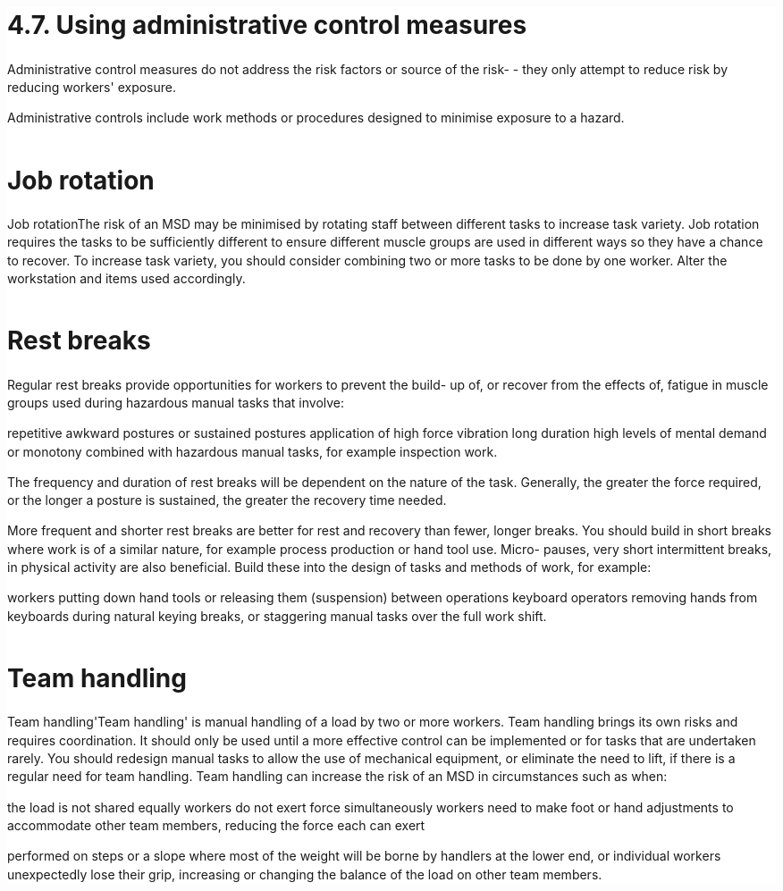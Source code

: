 # 4.7. Using administrative control measures

Administrative control measures do not address the risk factors or source of the risk- - they only attempt to reduce risk by reducing workers' exposure.

Administrative controls include work methods or procedures designed to minimise exposure to a hazard.

# Job rotation

Job rotationThe risk of an MSD may be minimised by rotating staff between different tasks to increase task variety. Job rotation requires the tasks to be sufficiently different to ensure different muscle groups are used in different ways so they have a chance to recover. To increase task variety, you should consider combining two or more tasks to be done by one worker. Alter the workstation and items used accordingly.

# Rest breaks

Regular rest breaks provide opportunities for workers to prevent the build- up of, or recover from the effects of, fatigue in muscle groups used during hazardous manual tasks that involve:

repetitive awkward postures or sustained postures application of high force vibration long duration high levels of mental demand or monotony combined with hazardous manual tasks, for example inspection work.

The frequency and duration of rest breaks will be dependent on the nature of the task. Generally, the greater the force required, or the longer a posture is sustained, the greater the recovery time needed.

More frequent and shorter rest breaks are better for rest and recovery than fewer, longer breaks. You should build in short breaks where work is of a similar nature, for example process production or hand tool use. Micro- pauses, very short intermittent breaks, in physical activity are also beneficial. Build these into the design of tasks and methods of work, for example:

workers putting down hand tools or releasing them (suspension) between operations keyboard operators removing hands from keyboards during natural keying breaks, or staggering manual tasks over the full work shift.

# Team handling

Team handling'Team handling' is manual handling of a load by two or more workers. Team handling brings its own risks and requires coordination. It should only be used until a more effective control can be implemented or for tasks that are undertaken rarely. You should redesign manual tasks to allow the use of mechanical equipment, or eliminate the need to lift, if there is a regular need for team handling. Team handling can increase the risk of an MSD in circumstances such as when:

the load is not shared equally workers do not exert force simultaneously workers need to make foot or hand adjustments to accommodate other team members, reducing the force each can exert

performed on steps or a slope where most of the weight will be borne by handlers at the lower end, or individual workers unexpectedly lose their grip, increasing or changing the balance of the load on other team members.
